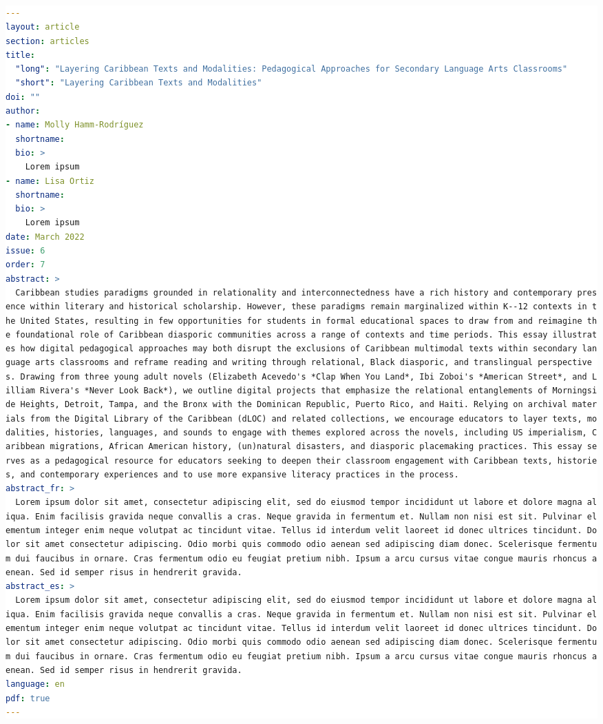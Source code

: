 ```yaml
---
layout: article
section: articles
title: 
  "long": "Layering Caribbean Texts and Modalities: Pedagogical Approaches for Secondary Language Arts Classrooms"
  "short": "Layering Caribbean Texts and Modalities"
doi: ""
author: 
- name: Molly Hamm-Rodríguez
  shortname: 
  bio: >
    Lorem ipsum
- name: Lisa Ortiz
  shortname: 
  bio: >
    Lorem ipsum
date: March 2022
issue: 6
order: 7
abstract: >
  Caribbean studies paradigms grounded in relationality and interconnectedness have a rich history and contemporary presence within literary and historical scholarship. However, these paradigms remain marginalized within K--12 contexts in the United States, resulting in few opportunities for students in formal educational spaces to draw from and reimagine the foundational role of Caribbean diasporic communities across a range of contexts and time periods. This essay illustrates how digital pedagogical approaches may both disrupt the exclusions of Caribbean multimodal texts within secondary language arts classrooms and reframe reading and writing through relational, Black diasporic, and translingual perspectives. Drawing from three young adult novels (Elizabeth Acevedo's *Clap When You Land*, Ibi Zoboi's *American Street*, and Lilliam Rivera's *Never Look Back*), we outline digital projects that emphasize the relational entanglements of Morningside Heights, Detroit, Tampa, and the Bronx with the Dominican Republic, Puerto Rico, and Haiti. Relying on archival materials from the Digital Library of the Caribbean (dLOC) and related collections, we encourage educators to layer texts, modalities, histories, languages, and sounds to engage with themes explored across the novels, including US imperialism, Caribbean migrations, African American history, (un)natural disasters, and diasporic placemaking practices. This essay serves as a pedagogical resource for educators seeking to deepen their classroom engagement with Caribbean texts, histories, and contemporary experiences and to use more expansive literacy practices in the process. 
abstract_fr: >
  Lorem ipsum dolor sit amet, consectetur adipiscing elit, sed do eiusmod tempor incididunt ut labore et dolore magna aliqua. Enim facilisis gravida neque convallis a cras. Neque gravida in fermentum et. Nullam non nisi est sit. Pulvinar elementum integer enim neque volutpat ac tincidunt vitae. Tellus id interdum velit laoreet id donec ultrices tincidunt. Dolor sit amet consectetur adipiscing. Odio morbi quis commodo odio aenean sed adipiscing diam donec. Scelerisque fermentum dui faucibus in ornare. Cras fermentum odio eu feugiat pretium nibh. Ipsum a arcu cursus vitae congue mauris rhoncus aenean. Sed id semper risus in hendrerit gravida.  
abstract_es: >
  Lorem ipsum dolor sit amet, consectetur adipiscing elit, sed do eiusmod tempor incididunt ut labore et dolore magna aliqua. Enim facilisis gravida neque convallis a cras. Neque gravida in fermentum et. Nullam non nisi est sit. Pulvinar elementum integer enim neque volutpat ac tincidunt vitae. Tellus id interdum velit laoreet id donec ultrices tincidunt. Dolor sit amet consectetur adipiscing. Odio morbi quis commodo odio aenean sed adipiscing diam donec. Scelerisque fermentum dui faucibus in ornare. Cras fermentum odio eu feugiat pretium nibh. Ipsum a arcu cursus vitae congue mauris rhoncus aenean. Sed id semper risus in hendrerit gravida.
language: en
pdf: true
---
```
